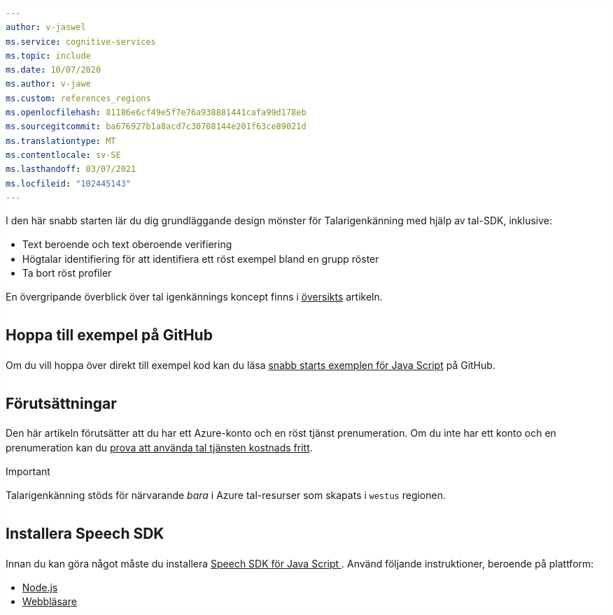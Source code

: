 ```yaml
---
author: v-jaswel
ms.service: cognitive-services
ms.topic: include
ms.date: 10/07/2020
ms.author: v-jawe
ms.custom: references_regions
ms.openlocfilehash: 81186e6cf49e5f7e76a938881441cafa99d178eb
ms.sourcegitcommit: ba676927b1a8acd7c30708144e201f63ce89021d
ms.translationtype: MT
ms.contentlocale: sv-SE
ms.lasthandoff: 03/07/2021
ms.locfileid: "102445143"
---
```

I den här snabb starten lär du dig grundläggande design mönster för Talarigenkänning med hjälp av tal-SDK, inklusive:

* Text beroende och text oberoende verifiering
* Högtalar identifiering för att identifiera ett röst exempel bland en grupp röster
* Ta bort röst profiler

En övergripande överblick över tal igenkännings koncept finns i [översikts](../../../speaker-recognition-overview.md) artikeln.

## <a name="skip-to-samples-on-github"></a>Hoppa till exempel på GitHub

Om du vill hoppa över direkt till exempel kod kan du läsa [snabb starts exemplen för Java Script](https://github.com/Azure-Samples/cognitive-services-speech-sdk/tree/fa6428a0837779cbeae172688e0286625e340942/quickstart/javascript/node/speaker-recognition) på GitHub.

## <a name="prerequisites"></a>Förutsättningar

Den här artikeln förutsätter att du har ett Azure-konto och en röst tjänst prenumeration. Om du inte har ett konto och en prenumeration kan du [prova att använda tal tjänsten kostnads fritt](../../../overview.md#try-the-speech-service-for-free).

> [!IMPORTANT]
> Talarigenkänning stöds för närvarande *bara* i Azure tal-resurser som skapats i `westus` regionen.

## <a name="install-the-speech-sdk"></a>Installera Speech SDK

Innan du kan göra något måste du installera <a href="https://www.npmjs.com/package/microsoft-cognitiveservices-speech-sdk" target="_blank">Speech SDK för Java Script </a>. Använd följande instruktioner, beroende på plattform:

- <a href="https://docs.microsoft.com/azure/cognitive-services/speech-service/speech-sdk?tabs=nodejs#get-the-speech-sdk" target="_blank">Node.js <span 
class="docon docon-navigate-external x-hidden-focus"></span></a>
- <a href="https://docs.microsoft.com/azure/cognitive-services/speech-service/speech-sdk?tabs=browser#get-the-speech-sdk" target="_blank">Webbläsare </a>
